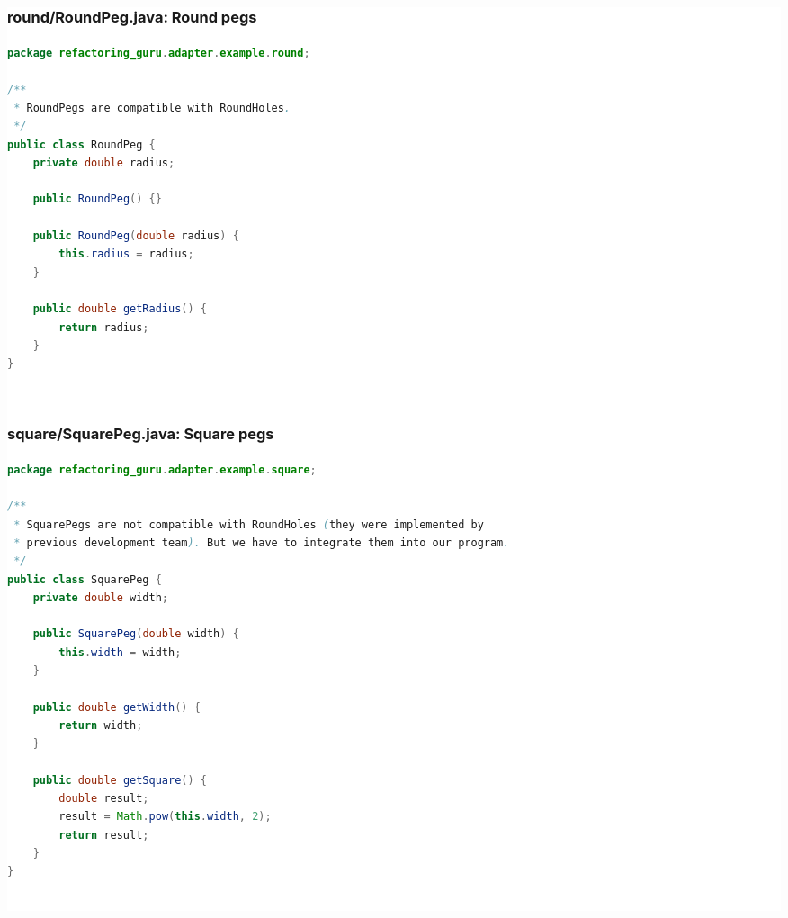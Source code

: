 ### round/RoundPeg.java: Round pegs
```java
package refactoring_guru.adapter.example.round;

/**
 * RoundPegs are compatible with RoundHoles.
 */
public class RoundPeg {
    private double radius;

    public RoundPeg() {}

    public RoundPeg(double radius) {
        this.radius = radius;
    }

    public double getRadius() {
        return radius;
    }
}
```
<br/>

### square/SquarePeg.java: Square pegs
```java
package refactoring_guru.adapter.example.square;

/**
 * SquarePegs are not compatible with RoundHoles (they were implemented by
 * previous development team). But we have to integrate them into our program.
 */
public class SquarePeg {
    private double width;

    public SquarePeg(double width) {
        this.width = width;
    }

    public double getWidth() {
        return width;
    }

    public double getSquare() {
        double result;
        result = Math.pow(this.width, 2);
        return result;
    }
}
```
<br/>
